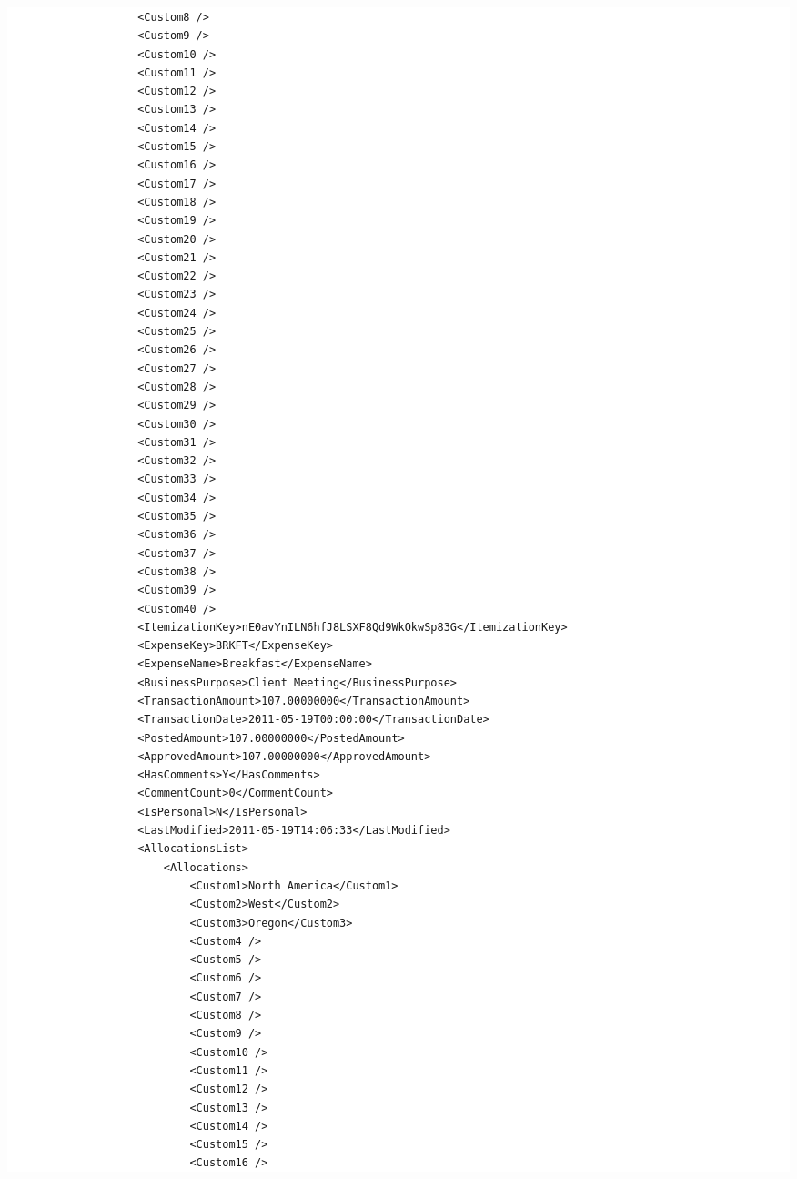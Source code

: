 ```http
                    <Custom8 />
                    <Custom9 />
                    <Custom10 />
                    <Custom11 />
                    <Custom12 />
                    <Custom13 />
                    <Custom14 />
                    <Custom15 />
                    <Custom16 />
                    <Custom17 />
                    <Custom18 />
                    <Custom19 />
                    <Custom20 />
                    <Custom21 />
                    <Custom22 />
                    <Custom23 />
                    <Custom24 />
                    <Custom25 />
                    <Custom26 />
                    <Custom27 />
                    <Custom28 />
                    <Custom29 />
                    <Custom30 />
                    <Custom31 />
                    <Custom32 />
                    <Custom33 />
                    <Custom34 />
                    <Custom35 />
                    <Custom36 />
                    <Custom37 />
                    <Custom38 />
                    <Custom39 />
                    <Custom40 />
                    <ItemizationKey>nE0avYnILN6hfJ8LSXF8Qd9WkOkwSp83G</ItemizationKey>
                    <ExpenseKey>BRKFT</ExpenseKey>
                    <ExpenseName>Breakfast</ExpenseName>
                    <BusinessPurpose>Client Meeting</BusinessPurpose>
                    <TransactionAmount>107.00000000</TransactionAmount>
                    <TransactionDate>2011-05-19T00:00:00</TransactionDate>
                    <PostedAmount>107.00000000</PostedAmount>
                    <ApprovedAmount>107.00000000</ApprovedAmount>
                    <HasComments>Y</HasComments>
                    <CommentCount>0</CommentCount>
                    <IsPersonal>N</IsPersonal>
                    <LastModified>2011-05-19T14:06:33</LastModified>
                    <AllocationsList>
                        <Allocations>
                            <Custom1>North America</Custom1>
                            <Custom2>West</Custom2>
                            <Custom3>Oregon</Custom3>
                            <Custom4 />
                            <Custom5 />
                            <Custom6 />
                            <Custom7 />
                            <Custom8 />
                            <Custom9 />
                            <Custom10 />
                            <Custom11 />
                            <Custom12 />
                            <Custom13 />
                            <Custom14 />
                            <Custom15 />
                            <Custom16 />
```